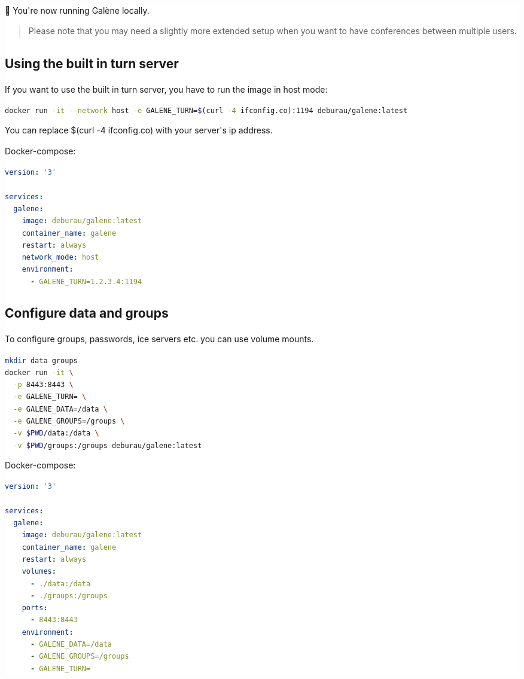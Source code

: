 :tada: You're now running Galène locally.

> Please note that you may need a slightly more extended setup when you
> want to have conferences between multiple users.

## Using the built in turn server

If you want to use the built in turn server, you have to run the image in host mode:

```bash
docker run -it --network host -e GALENE_TURN=$(curl -4 ifconfig.co):1194 deburau/galene:latest
```

You can replace $(curl -4 ifconfig.co) with your server's ip address.

Docker-compose:

```yaml
version: '3'

services:
  galene:
    image: deburau/galene:latest
    container_name: galene
    restart: always
    network_mode: host
    environment:
      - GALENE_TURN=1.2.3.4:1194
```

## Configure data and groups

To configure groups, passwords, ice servers etc. you can use volume mounts.

```bash
mkdir data groups
docker run -it \
  -p 8443:8443 \
  -e GALENE_TURN= \
  -e GALENE_DATA=/data \
  -e GALENE_GROUPS=/groups \
  -v $PWD/data:/data \
  -v $PWD/groups:/groups deburau/galene:latest
```

Docker-compose:

```yaml
version: '3'

services:
  galene:
    image: deburau/galene:latest
    container_name: galene
    restart: always
    volumes:
      - ./data:/data
      - ./groups:/groups
    ports:
      - 8443:8443
    environment:
      - GALENE_DATA=/data
      - GALENE_GROUPS=/groups
      - GALENE_TURN=
```
